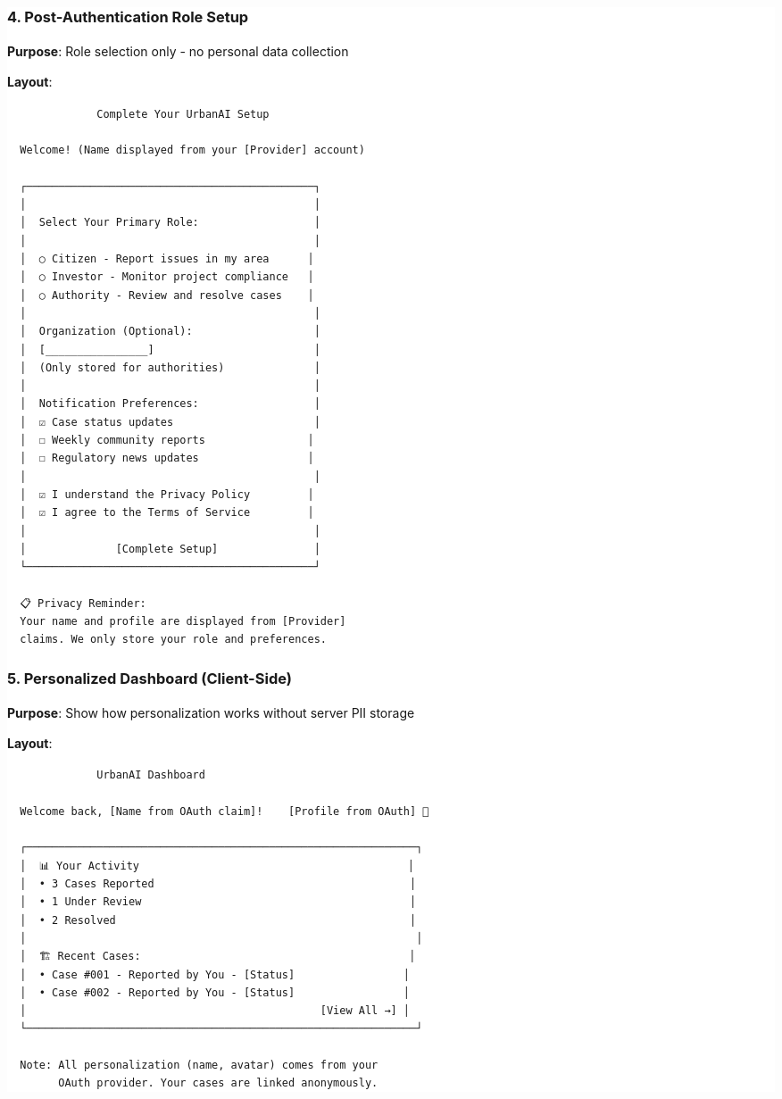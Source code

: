 ### 4. Post-Authentication Role Setup
**Purpose**: Role selection only - no personal data collection

**Layout**:
```
              Complete Your UrbanAI Setup

  Welcome! (Name displayed from your [Provider] account)

  ┌─────────────────────────────────────────────┐
  │                                             │
  │  Select Your Primary Role:                  │
  │                                             │
  │  ○ Citizen - Report issues in my area      │
  │  ○ Investor - Monitor project compliance   │
  │  ○ Authority - Review and resolve cases    │
  │                                             │
  │  Organization (Optional):                   │
  │  [________________]                         │
  │  (Only stored for authorities)              │
  │                                             │
  │  Notification Preferences:                  │
  │  ☑ Case status updates                      │
  │  ☐ Weekly community reports                │
  │  ☐ Regulatory news updates                 │
  │                                             │
  │  ☑ I understand the Privacy Policy         │
  │  ☑ I agree to the Terms of Service         │
  │                                             │
  │              [Complete Setup]               │
  └─────────────────────────────────────────────┘

  📋 Privacy Reminder:
  Your name and profile are displayed from [Provider]
  claims. We only store your role and preferences.
```

### 5. Personalized Dashboard (Client-Side)
**Purpose**: Show how personalization works without server PII storage

**Layout**:
```
              UrbanAI Dashboard

  Welcome back, [Name from OAuth claim]!    [Profile from OAuth] 👤

  ┌─────────────────────────────────────────────────────────────┐
  │  📊 Your Activity                                          │
  │  • 3 Cases Reported                                        │
  │  • 1 Under Review                                          │
  │  • 2 Resolved                                              │
  │                                                             │
  │  🏗️ Recent Cases:                                          │
  │  • Case #001 - Reported by You - [Status]                 │
  │  • Case #002 - Reported by You - [Status]                 │
  │                                              [View All →] │
  └─────────────────────────────────────────────────────────────┘

  Note: All personalization (name, avatar) comes from your
        OAuth provider. Your cases are linked anonymously.
```
